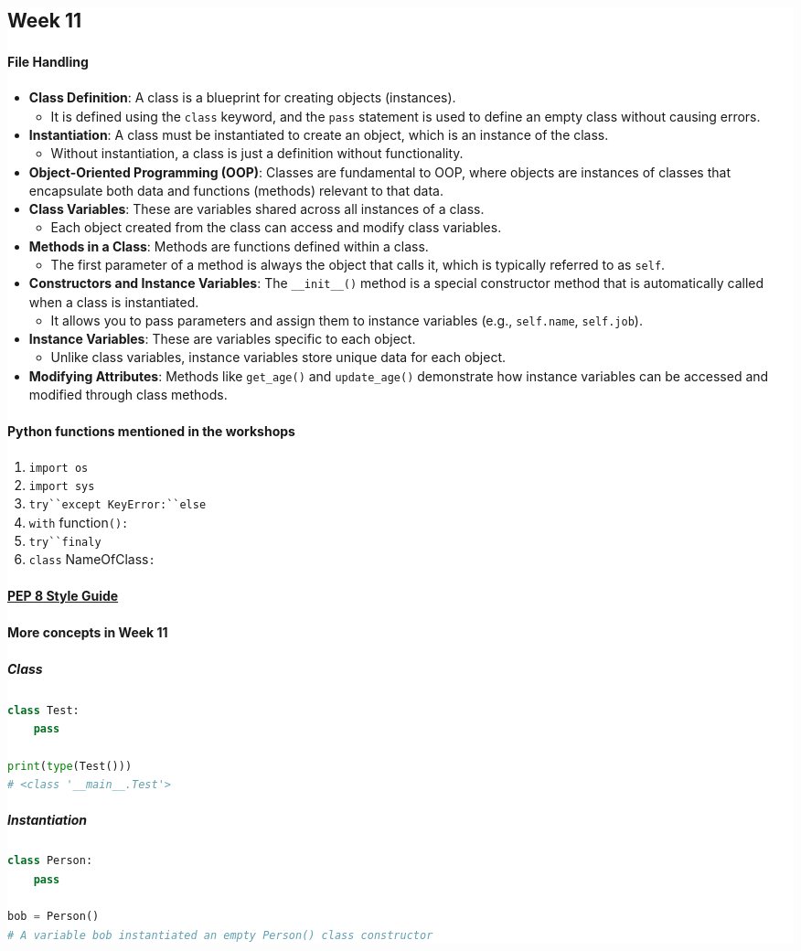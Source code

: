 ## Week 11
#### File Handling
- **Class Definition**: A class is a blueprint for creating objects (instances). 
  - It is defined using the `class` keyword, and the `pass` statement is used to define an empty class without causing errors.
- **Instantiation**: A class must be instantiated to create an object, which is an instance of the class. 
  - Without instantiation, a class is just a definition without functionality.
- **Object-Oriented Programming (OOP)**: Classes are fundamental to OOP, where objects are instances of classes that encapsulate both data and functions (methods) relevant to that data.
- **Class Variables**: These are variables shared across all instances of a class. 
  - Each object created from the class can access and modify class variables.
- **Methods in a Class**: Methods are functions defined within a class. 
  - The first parameter of a method is always the object that calls it, which is typically referred to as `self`.
- **Constructors and Instance Variables**: The `__init__()` method is a special constructor method that is automatically called when a class is instantiated. 
  - It allows you to pass parameters and assign them to instance variables (e.g., `self.name`, `self.job`).
- **Instance Variables**: These are variables specific to each object. 
  - Unlike class variables, instance variables store unique data for each object.
- **Modifying Attributes**: Methods like `get_age()` and `update_age()` demonstrate how instance variables can be accessed and modified through class methods.


#### Python functions mentioned in the workshops
1. `import os`
2. `import sys`
3. `try``except KeyError:``else`
4. `with` function`():`
5. `try``finaly`
6. `class` NameOfClass`:`


#### [PEP 8 Style Guide](https://peps.python.org/pep-0008/)

#### More concepts in Week 11
##### Class
```python
class Test:
    pass

print(type(Test()))
# <class '__main__.Test'>
```

##### Instantiation
```python
class Person:
    pass

bob = Person()
# A variable bob instantiated an empty Person() class constructor
```
